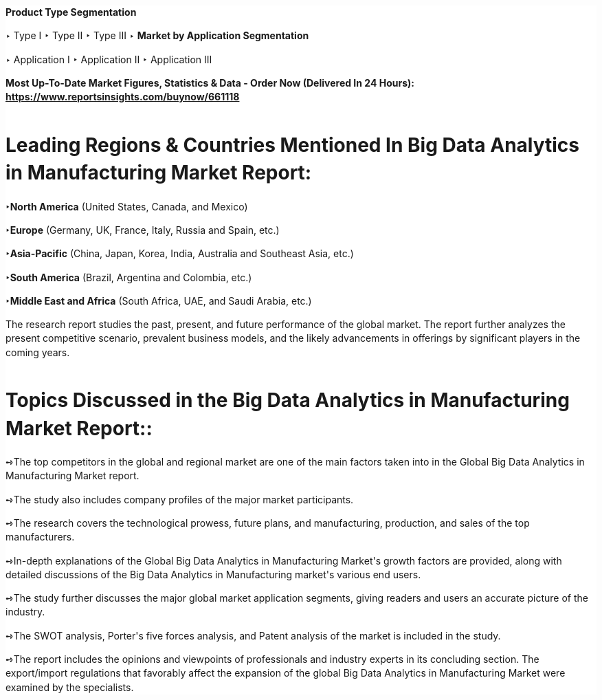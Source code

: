 <strong>Product Type Segmentation</strong>

‣ Type I
‣ Type II
‣ Type III
‣ 
<strong>Market by Application Segmentation</strong>

‣ Application I
‣ Application II 
‣ Application III

<strong>Most Up-To-Date Market Figures, Statistics & Data - Order Now (Delivered In 24 Hours): <a href=https://www.reportsinsights.com/buynow/661118>https://www.reportsinsights.com/buynow/661118</a></strong>

# <strong>Leading Regions &amp; Countries Mentioned In Big Data Analytics in Manufacturing Market Report:</strong>

<strong>‣North America</strong> (United States, Canada, and Mexico)

<strong>‣Europe</strong> (Germany, UK, France, Italy, Russia and Spain, etc.)

<strong>‣Asia-Pacific</strong> (China, Japan, Korea, India, Australia and Southeast Asia, etc.)

<strong>‣South America</strong> (Brazil, Argentina and Colombia, etc.)

<strong>‣Middle East and Africa</strong> (South Africa, UAE, and Saudi Arabia, etc.)

The research report studies the past, present, and future performance of the global market. The report further analyzes the present competitive scenario, prevalent business models, and the likely advancements in offerings by significant players in the coming years.

# <strong>Topics Discussed in the Big Data Analytics in Manufacturing Market Report::</strong>

➺The top competitors in the global and regional market are one of the main factors taken into in the Global Big Data Analytics in Manufacturing Market report.

➺The study also includes company profiles of the major market participants.

➺The research covers the technological prowess, future plans, and manufacturing, production, and sales of the top manufacturers.

➺In-depth explanations of the Global Big Data Analytics in Manufacturing Market's growth factors are provided, along with detailed discussions of the Big Data Analytics in Manufacturing market's various end users.

➺The study further discusses the major global market application segments, giving readers and users an accurate picture of the industry.

➺The SWOT analysis, Porter's five forces analysis, and Patent analysis of the market is included in the study.

➺The report includes the opinions and viewpoints of professionals and industry experts in its concluding section. The export/import regulations that favorably affect the expansion of the global Big Data Analytics in Manufacturing Market were examined by the specialists.
